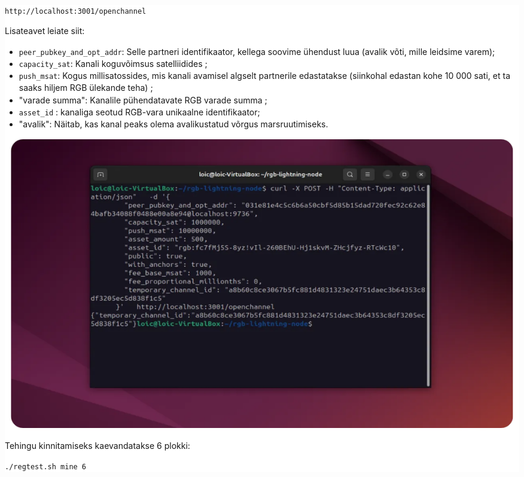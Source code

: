 ```bash
http://localhost:3001/openchannel
```

Lisateavet leiate siit:


- `peer_pubkey_and_opt_addr`: Selle partneri identifikaator, kellega soovime ühendust luua (avalik võti, mille leidsime varem);
- `capacity_sat`: Kanali koguvõimsus satelliidides ;
- `push_msat`: Kogus millisatossides, mis kanali avamisel algselt partnerile edastatakse (siinkohal edastan kohe 10 000 sati, et ta saaks hiljem RGB ülekande teha) ;
- "varade summa": Kanalile pühendatavate RGB varade summa ;
- `asset_id` : kanaliga seotud RGB-vara unikaalne identifikaator;
- "avalik": Näitab, kas kanal peaks olema avalikustatud võrgus marsruutimiseks.

![RLN](assets/fr/14.webp)

Tehingu kinnitamiseks kaevandatakse 6 plokki:

```bash
./regtest.sh mine 6
```
